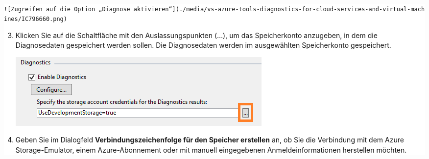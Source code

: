     ![Zugreifen auf die Option „Diagnose aktivieren“](./media/vs-azure-tools-diagnostics-for-cloud-services-and-virtual-machines/IC796660.png)
3. Klicken Sie auf die Schaltfläche mit den Auslassungspunkten (…), um das Speicherkonto anzugeben, in dem die Diagnosedaten gespeichert werden sollen. Die Diagnosedaten werden im ausgewählten Speicherkonto gespeichert.
   
    ![Angeben des zu verwendenden Speicherkontos](./media/vs-azure-tools-diagnostics-for-cloud-services-and-virtual-machines/IC796661.png)
4. Geben Sie im Dialogfeld **Verbindungszeichenfolge für den Speicher erstellen** an, ob Sie die Verbindung mit dem Azure Storage-Emulator, einem Azure-Abonnement oder mit manuell eingegebenen Anmeldeinformationen herstellen möchten.
   